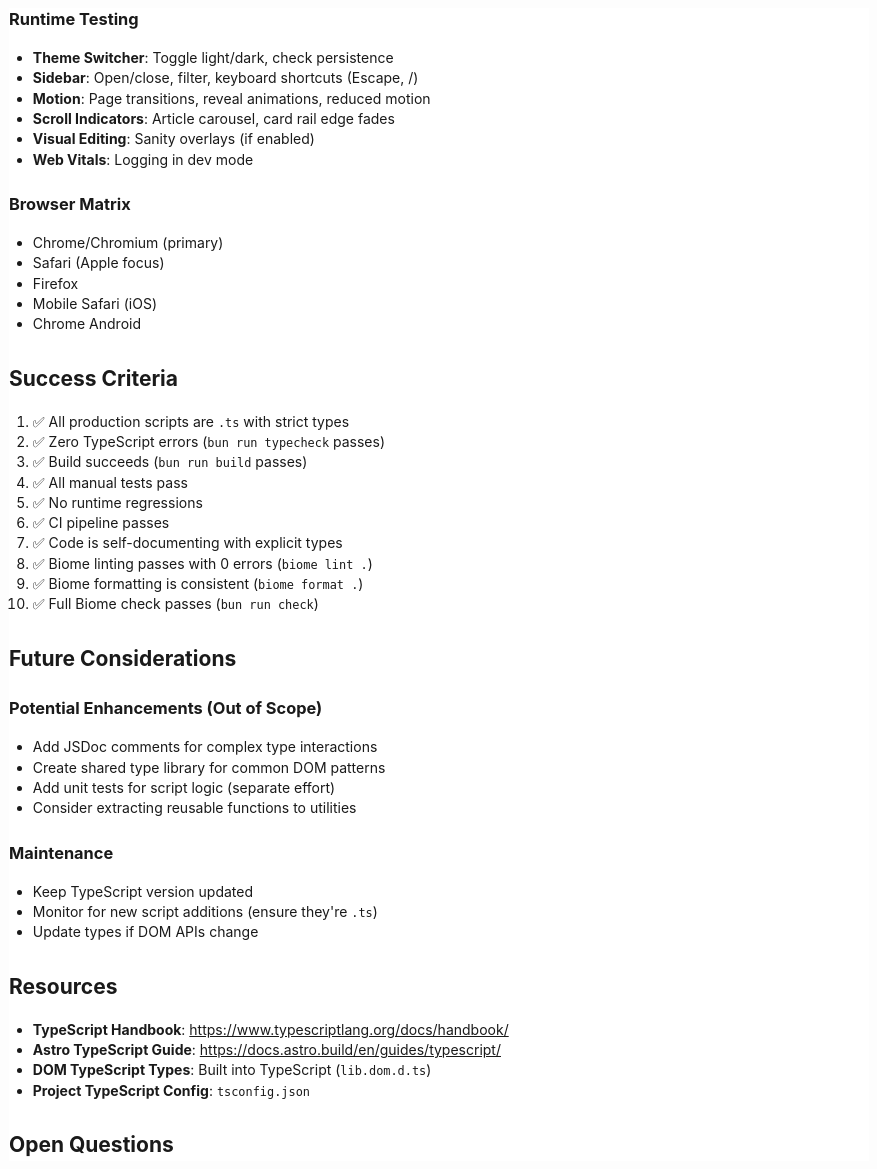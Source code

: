 ### Runtime Testing
- **Theme Switcher**: Toggle light/dark, check persistence
- **Sidebar**: Open/close, filter, keyboard shortcuts (Escape, /)
- **Motion**: Page transitions, reveal animations, reduced motion
- **Scroll Indicators**: Article carousel, card rail edge fades
- **Visual Editing**: Sanity overlays (if enabled)
- **Web Vitals**: Logging in dev mode

### Browser Matrix
- Chrome/Chromium (primary)
- Safari (Apple focus)
- Firefox
- Mobile Safari (iOS)
- Chrome Android

## Success Criteria

1. ✅ All production scripts are `.ts` with strict types
2. ✅ Zero TypeScript errors (`bun run typecheck` passes)
3. ✅ Build succeeds (`bun run build` passes)
4. ✅ All manual tests pass
5. ✅ No runtime regressions
6. ✅ CI pipeline passes
7. ✅ Code is self-documenting with explicit types
8. ✅ Biome linting passes with 0 errors (`biome lint .`)
9. ✅ Biome formatting is consistent (`biome format .`)
10. ✅ Full Biome check passes (`bun run check`)

## Future Considerations

### Potential Enhancements (Out of Scope)
- Add JSDoc comments for complex type interactions
- Create shared type library for common DOM patterns
- Add unit tests for script logic (separate effort)
- Consider extracting reusable functions to utilities

### Maintenance
- Keep TypeScript version updated
- Monitor for new script additions (ensure they're `.ts`)
- Update types if DOM APIs change

## Resources

- **TypeScript Handbook**: https://www.typescriptlang.org/docs/handbook/
- **Astro TypeScript Guide**: https://docs.astro.build/en/guides/typescript/
- **DOM TypeScript Types**: Built into TypeScript (`lib.dom.d.ts`)
- **Project TypeScript Config**: `tsconfig.json`

## Open Questions
